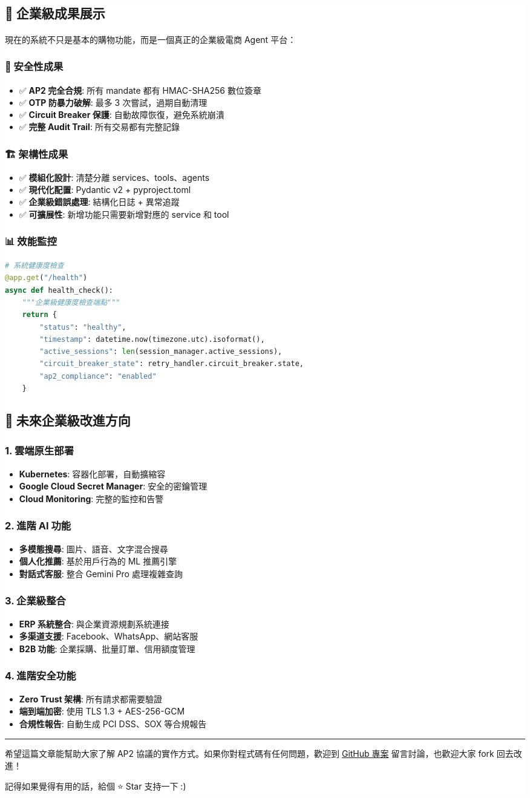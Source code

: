 ## 🎯 企業級成果展示

現在的系統不只是基本的購物功能，而是一個真正的企業級電商 Agent 平台：

### 🔐 安全性成果
- ✅ **AP2 完全合規**: 所有 mandate 都有 HMAC-SHA256 數位簽章
- ✅ **OTP 防暴力破解**: 最多 3 次嘗試，過期自動清理
- ✅ **Circuit Breaker 保護**: 自動故障恢復，避免系統崩潰
- ✅ **完整 Audit Trail**: 所有交易都有完整記錄

### 🏗️ 架構性成果  
- ✅ **模組化設計**: 清楚分離 services、tools、agents
- ✅ **現代化配置**: Pydantic v2 + pyproject.toml
- ✅ **企業級錯誤處理**: 結構化日誌 + 異常追蹤
- ✅ **可擴展性**: 新增功能只需要新增對應的 service 和 tool

### 📊 效能監控
```python
# 系統健康度檢查
@app.get("/health")
async def health_check():
    """企業級健康度檢查端點"""
    return {
        "status": "healthy",
        "timestamp": datetime.now(timezone.utc).isoformat(),
        "active_sessions": len(session_manager.active_sessions),
        "circuit_breaker_state": retry_handler.circuit_breaker.state,
        "ap2_compliance": "enabled"
    }
```

## 🚀 未來企業級改進方向

### 1. **雲端原生部署**
- **Kubernetes**: 容器化部署，自動擴縮容
- **Google Cloud Secret Manager**: 安全的密鑰管理
- **Cloud Monitoring**: 完整的監控和告警

### 2. **進階 AI 功能** 
- **多模態搜尋**: 圖片、語音、文字混合搜尋
- **個人化推薦**: 基於用戶行為的 ML 推薦引擎
- **對話式客服**: 整合 Gemini Pro 處理複雜查詢

### 3. **企業級整合**
- **ERP 系統整合**: 與企業資源規劃系統連接
- **多渠道支援**: Facebook、WhatsApp、網站客服
- **B2B 功能**: 企業採購、批量訂單、信用額度管理

### 4. **進階安全功能**
- **Zero Trust 架構**: 所有請求都需要驗證
- **端到端加密**: 使用 TLS 1.3 + AES-256-GCM
- **合規性報告**: 自動生成 PCI DSS、SOX 等合規報告

---

希望這篇文章能幫助大家了解 AP2 協議的實作方式。如果你對程式碼有任何問題，歡迎到 [GitHub 專案](https://github.com/kkdai/linebot-ap2) 留言討論，也歡迎大家 fork 回去改進！

記得如果覺得有用的話，給個 ⭐ Star 支持一下 :)
